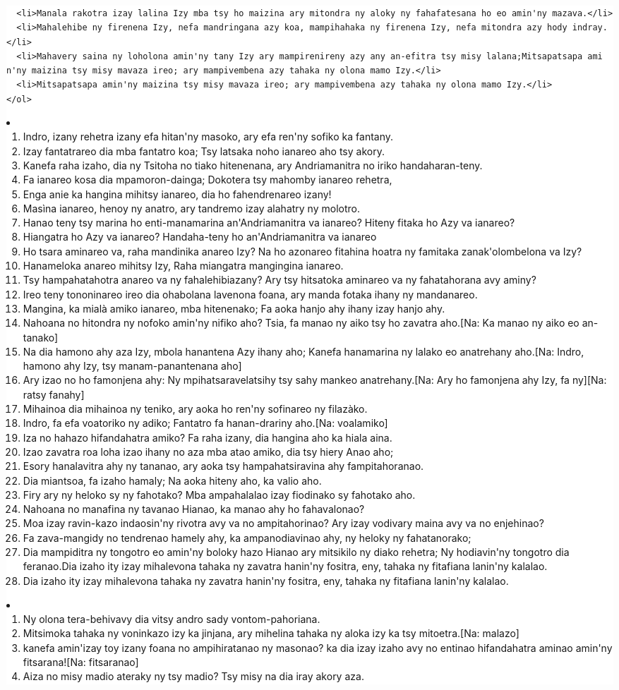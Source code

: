       <li>Manala rakotra izay lalina Izy mba tsy ho maizina ary mitondra ny aloky ny fahafatesana ho eo amin'ny mazava.</li>
      <li>Mahalehibe ny firenena Izy, nefa mandringana azy koa, mampihahaka ny firenena Izy, nefa mitondra azy hody indray.</li>
      <li>Mahavery saina ny loholona amin'ny tany Izy ary mampirenireny azy any an-efitra tsy misy lalana;Mitsapatsapa amin'ny maizina tsy misy mavaza ireo; ary mampivembena azy tahaka ny olona mamo Izy.</li>
      <li>Mitsapatsapa amin'ny maizina tsy misy mavaza ireo; ary mampivembena azy tahaka ny olona mamo Izy.</li>
    </ol>
  </li>
  <li>
    <ol>
      <li>Indro, izany rehetra izany efa hitan'ny masoko, ary efa ren'ny sofiko ka fantany.</li>
      <li>Izay fantatrareo dia mba fantatro koa; Tsy latsaka noho ianareo aho tsy akory.</li>
      <li>Kanefa raha izaho, dia ny Tsitoha no tiako hitenenana, ary Andriamanitra no iriko handaharan-teny.</li>
      <li>Fa ianareo kosa dia mpamoron-dainga; Dokotera tsy mahomby ianareo rehetra,</li>
      <li>Enga anie ka hangina mihitsy ianareo, dia ho fahendrenareo izany!</li>
      <li>Masìna ianareo, henoy ny anatro, ary tandremo izay alahatry ny molotro.</li>
      <li>Hanao teny tsy marina ho enti-manamarina an'Andriamanitra va ianareo? Hiteny fitaka ho Azy va ianareo?</li>
      <li>Hiangatra ho Azy va ianareo? Handaha-teny ho an'Andriamanitra va ianareo</li>
      <li>Ho tsara aminareo va, raha mandinika anareo Izy? Na ho azonareo fitahina hoatra ny famitaka zanak'olombelona va Izy?</li>
      <li>Hanameloka anareo mihitsy Izy, Raha miangatra mangingina ianareo.</li>
      <li>Tsy hampahatahotra anareo va ny fahalehibiazany? Ary tsy hitsatoka aminareo va ny fahatahorana avy aminy?</li>
      <li>Ireo teny tononinareo ireo dia ohabolana lavenona foana, ary manda fotaka ihany ny mandanareo.</li>
      <li>Mangina, ka mialà amiko ianareo, mba hitenenako; Fa aoka hanjo ahy ihany izay hanjo ahy.</li>
      <li>Nahoana no hitondra ny nofoko amin'ny nifiko aho? Tsia, fa manao ny aiko tsy ho zavatra aho.[Na: Ka manao ny aiko eo an-tanako]</li>
      <li>Na dia hamono ahy aza Izy, mbola hanantena Azy ihany aho; Kanefa hanamarina ny lalako eo anatrehany aho.[Na: Indro, hamono ahy Izy, tsy manam-panantenana aho]</li>
      <li>Ary izao no ho famonjena ahy: Ny mpihatsaravelatsihy tsy sahy mankeo anatrehany.[Na: Ary ho famonjena ahy Izy, fa ny][Na: ratsy fanahy]</li>
      <li>Mihainoa dia mihainoa ny teniko, ary aoka ho ren'ny sofinareo ny filazàko.</li>
      <li>Indro, fa efa voatoriko ny adiko; Fantatro fa hanan-drariny aho.[Na: voalamiko]</li>
      <li>Iza no hahazo hifandahatra amiko? Fa raha izany, dia hangina aho ka hiala aina.</li>
      <li>Izao zavatra roa loha izao ihany no aza mba atao amiko, dia tsy hiery Anao aho;</li>
      <li>Esory hanalavitra ahy ny tananao, ary aoka tsy hampahatsiravina ahy fampitahoranao.</li>
      <li>Dia miantsoa, fa izaho hamaly; Na aoka hiteny aho, ka valio aho.</li>
      <li>Firy ary ny heloko sy ny fahotako? Mba ampahalalao izay fiodinako sy fahotako aho.</li>
      <li>Nahoana no manafina ny tavanao Hianao, ka manao ahy ho fahavalonao?</li>
      <li>Moa izay ravin-kazo indaosin'ny rivotra avy va no ampitahorinao? Ary izay vodivary maina avy va no enjehinao?</li>
      <li>Fa zava-mangidy no tendrenao hamely ahy, ka ampanodiavinao ahy, ny heloky ny fahatanorako;</li>
      <li>Dia mampiditra ny tongotro eo amin'ny boloky hazo Hianao ary mitsikilo ny diako rehetra; Ny hodiavin'ny tongotro dia feranao.Dia izaho ity izay mihalevona tahaka ny zavatra hanin'ny fositra, eny, tahaka ny fitafiana lanin'ny kalalao.</li>
      <li>Dia izaho ity izay mihalevona tahaka ny zavatra hanin'ny fositra, eny, tahaka ny fitafiana lanin'ny kalalao.</li>
    </ol>
  </li>
  <li>
    <ol>
      <li>Ny olona tera-behivavy dia vitsy andro sady vontom-pahoriana.</li>
      <li>Mitsimoka tahaka ny voninkazo izy ka jinjana, ary mihelina tahaka ny aloka izy ka tsy mitoetra.[Na: malazo]</li>
      <li>kanefa amin'izay toy izany foana no ampihiratanao ny masonao? ka dia izay izaho avy no entinao hifandahatra aminao amin'ny fitsarana![Na: fitsaranao]</li>
      <li>Aiza no misy madio ateraky ny tsy madio? Tsy misy na dia iray akory aza.</li>